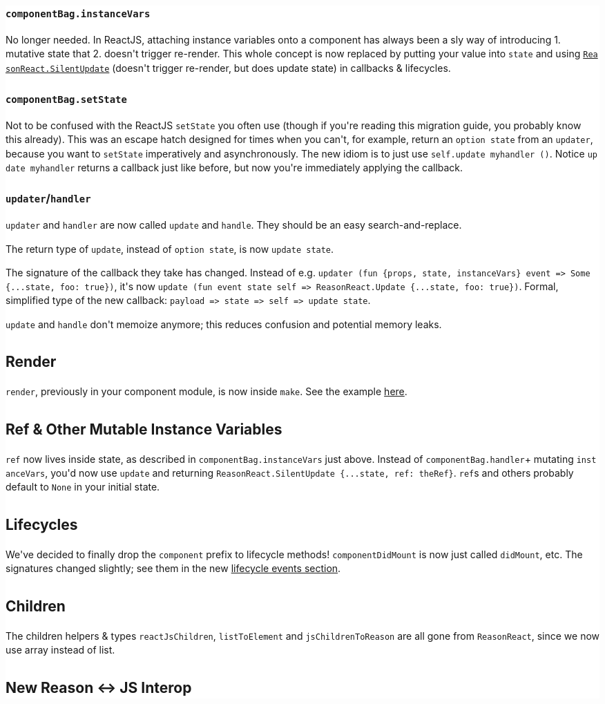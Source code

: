 ### `componentBag.instanceVars`
No longer needed. In ReactJS, attaching instance variables onto a component has always been a sly way of introducing 1. mutative state that 2. doesn't trigger re-render. This whole concept is now replaced by putting your value into `state` and using [`ReasonReact.SilentUpdate`](https://reasonml.github.io/reason-react/docs/en/callback-handlers.html) (doesn't trigger re-render, but does update state) in callbacks & lifecycles.

### `componentBag.setState`
Not to be confused with the ReactJS `setState` you often use (though if you're reading this migration guide, you probably know this already). This was an escape hatch designed for times when you can't, for example, return an `option state` from an `updater`, because you want to `setState` imperatively and asynchronously. The new idiom is to just use `self.update myhandler ()`. Notice `update myhandler` returns a callback just like before, but now you're immediately applying the callback.

### `updater`/`handler`
`updater` and `handler` are now called `update` and `handle`. They should be an easy search-and-replace.

The return type of `update`, instead of `option state`, is now `update state`.

The signature of the callback they take has changed. Instead of e.g. `updater (fun {props, state, instanceVars} event => Some {...state, foo: true})`, it's now `update (fun event state self => ReasonReact.Update {...state, foo: true})`. Formal, simplified type of the new callback: `payload => state => self => update state`.

`update` and `handle` don't memoize anymore; this reduces confusion and potential memory leaks.

## Render
`render`, previously in your component module, is now inside `make`. See the example [here](https://reasonml.github.io/reason-react/docs/en/intro-example.html).

## Ref & Other Mutable Instance Variables
`ref` now lives inside state, as described in `componentBag.instanceVars` just above. Instead of `componentBag.handler`+ mutating `instanceVars`, you'd now use `update` and returning `ReasonReact.SilentUpdate {...state, ref: theRef}`. `ref`s and others probably default to `None` in your initial state.

## Lifecycles

We've decided to finally drop the `component` prefix to lifecycle methods! `componentDidMount` is now just called `didMount`, etc. The signatures changed slightly; see them in the new [lifecycle events section](https://reasonml.github.io/reason-react/docs/en/lifecycles.html).

## Children
The children helpers & types `reactJsChildren`, `listToElement` and `jsChildrenToReason` are all gone from `ReasonReact`, since we now use array instead of list.

## New Reason <-> JS Interop
